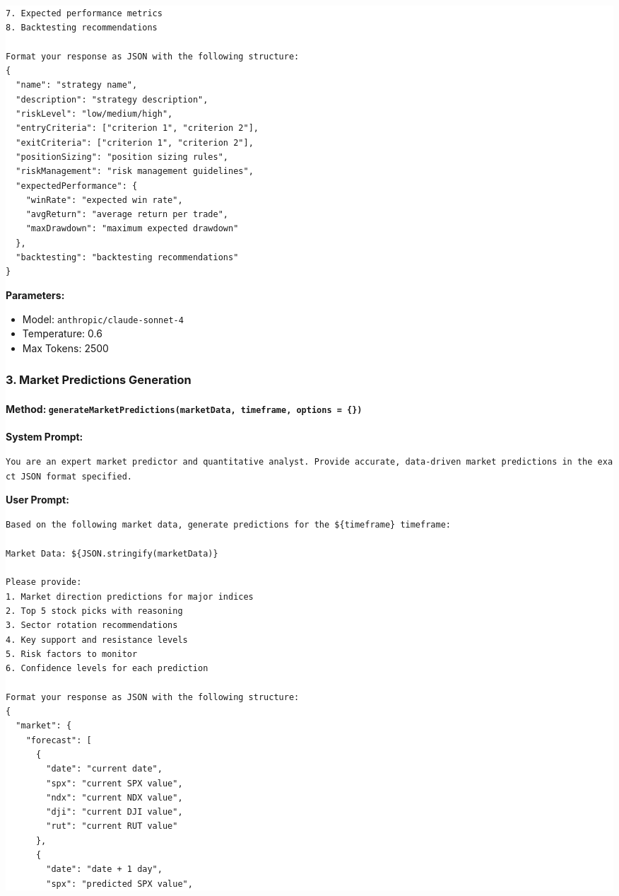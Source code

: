 ```
7. Expected performance metrics
8. Backtesting recommendations

Format your response as JSON with the following structure:
{
  "name": "strategy name",
  "description": "strategy description",
  "riskLevel": "low/medium/high",
  "entryCriteria": ["criterion 1", "criterion 2"],
  "exitCriteria": ["criterion 1", "criterion 2"],
  "positionSizing": "position sizing rules",
  "riskManagement": "risk management guidelines",
  "expectedPerformance": {
    "winRate": "expected win rate",
    "avgReturn": "average return per trade",
    "maxDrawdown": "maximum expected drawdown"
  },
  "backtesting": "backtesting recommendations"
}
```

**Parameters:**
- Model: `anthropic/claude-sonnet-4`
- Temperature: 0.6
- Max Tokens: 2500

### 3. Market Predictions Generation

#### Method: `generateMarketPredictions(marketData, timeframe, options = {})`

**System Prompt:**
```
You are an expert market predictor and quantitative analyst. Provide accurate, data-driven market predictions in the exact JSON format specified.
```

**User Prompt:**
```
Based on the following market data, generate predictions for the ${timeframe} timeframe:

Market Data: ${JSON.stringify(marketData)}

Please provide:
1. Market direction predictions for major indices
2. Top 5 stock picks with reasoning
3. Sector rotation recommendations
4. Key support and resistance levels
5. Risk factors to monitor
6. Confidence levels for each prediction

Format your response as JSON with the following structure:
{
  "market": {
    "forecast": [
      {
        "date": "current date",
        "spx": "current SPX value",
        "ndx": "current NDX value",
        "dji": "current DJI value",
        "rut": "current RUT value"
      },
      {
        "date": "date + 1 day",
        "spx": "predicted SPX value",
```